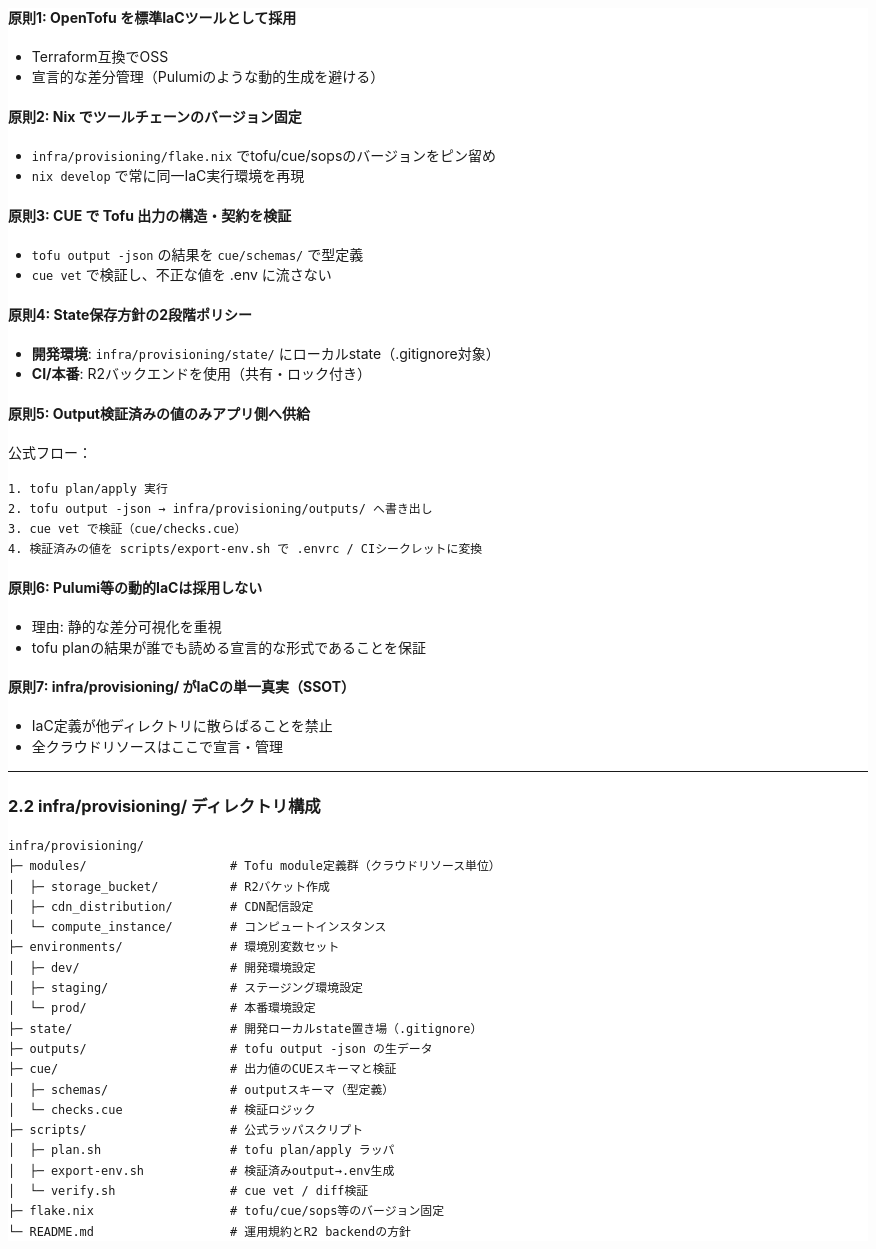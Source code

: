 #### 原則1: OpenTofu を標準IaCツールとして採用
- Terraform互換でOSS
- 宣言的な差分管理（Pulumiのような動的生成を避ける）

#### 原則2: Nix でツールチェーンのバージョン固定
- `infra/provisioning/flake.nix` でtofu/cue/sopsのバージョンをピン留め
- `nix develop` で常に同一IaC実行環境を再現

#### 原則3: CUE で Tofu 出力の構造・契約を検証
- `tofu output -json` の結果を `cue/schemas/` で型定義
- `cue vet` で検証し、不正な値を .env に流さない

#### 原則4: State保存方針の2段階ポリシー
- **開発環境**: `infra/provisioning/state/` にローカルstate（.gitignore対象）
- **CI/本番**: R2バックエンドを使用（共有・ロック付き）

#### 原則5: Output検証済みの値のみアプリ側へ供給
公式フロー：
```
1. tofu plan/apply 実行
2. tofu output -json → infra/provisioning/outputs/ へ書き出し
3. cue vet で検証（cue/checks.cue）
4. 検証済みの値を scripts/export-env.sh で .envrc / CIシークレットに変換
```

#### 原則6: Pulumi等の動的IaCは採用しない
- 理由: 静的な差分可視化を重視
- tofu planの結果が誰でも読める宣言的な形式であることを保証

#### 原則7: infra/provisioning/ がIaCの単一真実（SSOT）
- IaC定義が他ディレクトリに散らばることを禁止
- 全クラウドリソースはここで宣言・管理

---

### 2.2 infra/provisioning/ ディレクトリ構成

```
infra/provisioning/
├─ modules/                    # Tofu module定義群（クラウドリソース単位）
│  ├─ storage_bucket/          # R2バケット作成
│  ├─ cdn_distribution/        # CDN配信設定
│  └─ compute_instance/        # コンピュートインスタンス
├─ environments/               # 環境別変数セット
│  ├─ dev/                     # 開発環境設定
│  ├─ staging/                 # ステージング環境設定
│  └─ prod/                    # 本番環境設定
├─ state/                      # 開発ローカルstate置き場（.gitignore）
├─ outputs/                    # tofu output -json の生データ
├─ cue/                        # 出力値のCUEスキーマと検証
│  ├─ schemas/                 # outputスキーマ（型定義）
│  └─ checks.cue               # 検証ロジック
├─ scripts/                    # 公式ラッパスクリプト
│  ├─ plan.sh                  # tofu plan/apply ラッパ
│  ├─ export-env.sh            # 検証済みoutput→.env生成
│  └─ verify.sh                # cue vet / diff検証
├─ flake.nix                   # tofu/cue/sops等のバージョン固定
└─ README.md                   # 運用規約とR2 backendの方針
```
